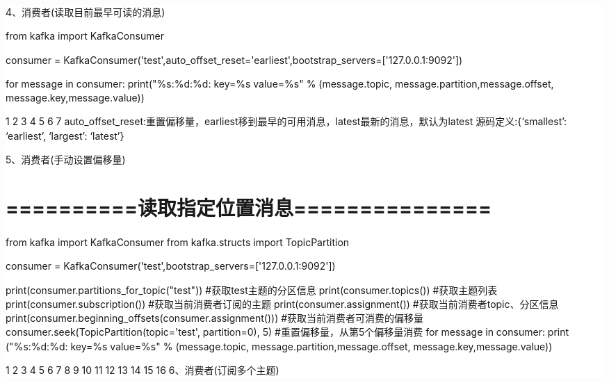 4、消费者(读取目前最早可读的消息)

from kafka import KafkaConsumer

consumer = KafkaConsumer('test',auto_offset_reset='earliest',bootstrap_servers=['127.0.0.1:9092'])

for message in consumer:
    print("%s:%d:%d: key=%s value=%s" % (message.topic, message.partition,message.offset, message.key,message.value))

1
2
3
4
5
6
7
auto_offset_reset:重置偏移量，earliest移到最早的可用消息，latest最新的消息，默认为latest
源码定义:{‘smallest’: ‘earliest’, ‘largest’: ‘latest’}

5、消费者(手动设置偏移量)

# ==========读取指定位置消息===============
from kafka import KafkaConsumer
from kafka.structs import TopicPartition

consumer = KafkaConsumer('test',bootstrap_servers=['127.0.0.1:9092'])

print(consumer.partitions_for_topic("test"))  #获取test主题的分区信息
print(consumer.topics())  #获取主题列表
print(consumer.subscription())  #获取当前消费者订阅的主题
print(consumer.assignment())  #获取当前消费者topic、分区信息
print(consumer.beginning_offsets(consumer.assignment())) #获取当前消费者可消费的偏移量
consumer.seek(TopicPartition(topic='test', partition=0), 5)  #重置偏移量，从第5个偏移量消费
for message in consumer:
    print ("%s:%d:%d: key=%s value=%s" % (message.topic, message.partition,message.offset, message.key,message.value))


1
2
3
4
5
6
7
8
9
10
11
12
13
14
15
16
6、消费者(订阅多个主题)
